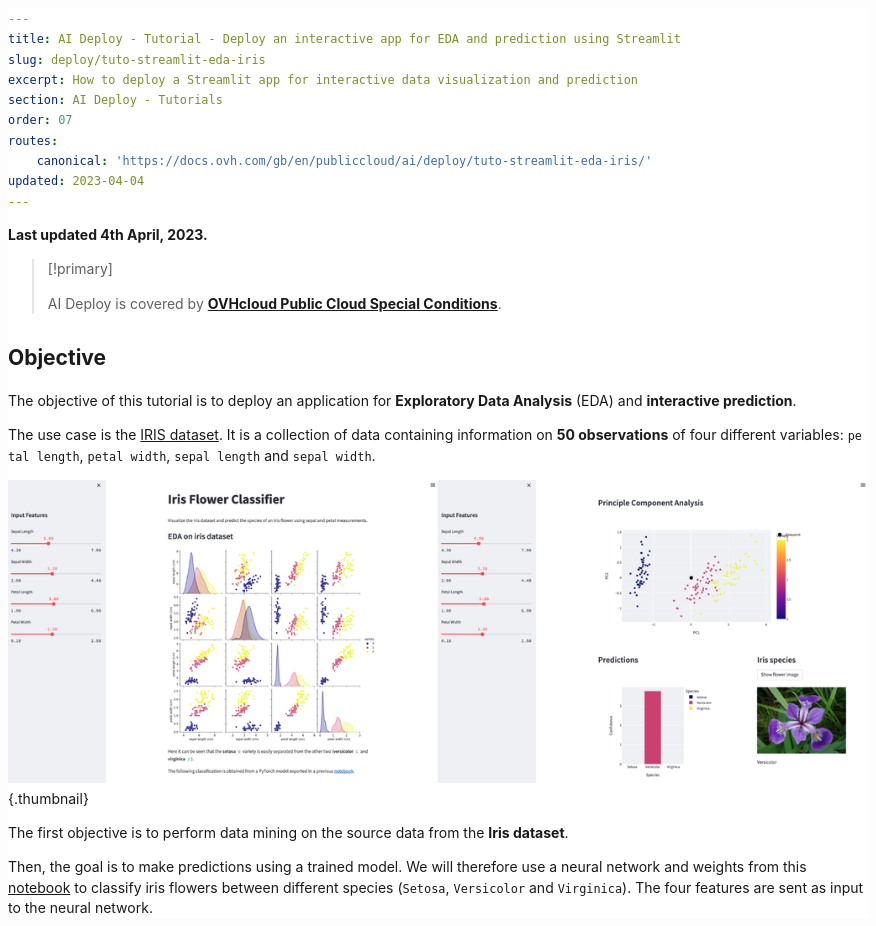 ```yaml
---
title: AI Deploy - Tutorial - Deploy an interactive app for EDA and prediction using Streamlit
slug: deploy/tuto-streamlit-eda-iris
excerpt: How to deploy a Streamlit app for interactive data visualization and prediction
section: AI Deploy - Tutorials
order: 07
routes:
    canonical: 'https://docs.ovh.com/gb/en/publiccloud/ai/deploy/tuto-streamlit-eda-iris/'
updated: 2023-04-04
---
```


**Last updated 4th April, 2023.**

> [!primary]
>
> AI Deploy is covered by **[OVHcloud Public Cloud Special Conditions](https://storage.gra.cloud.ovh.net/v1/AUTH_325716a587c64897acbef9a4a4726e38/contracts/d2a208c-Conditions_particulieres_OVH_Stack-WE-9.0.pdf)**.
>

## Objective

The objective of this tutorial is to deploy an application for **Exploratory Data Analysis** (EDA) and **interactive prediction**.

The use case is the [IRIS dataset](https://en.wikipedia.org/wiki/Iris_flower_data_set). It is a collection of data containing information on **50 observations** of four different variables: `petal length`, `petal width`, `sepal length` and `sepal width`.

![Overview](images/overview-streamlit-eda.png){.thumbnail}

The first objective is to perform data mining on the source data from the **Iris dataset**.

Then, the goal is to make predictions using a trained model. We will therefore use a neural network and weights from this [notebook](https://github.com/ovh/ai-training-examples/blob/main/notebooks/getting-started/pytorch/notebook_classification_iris.ipynb) to classify iris flowers between different species (`Setosa`, `Versicolor` and `Virginica`). The four features are sent as input to the neural network.
